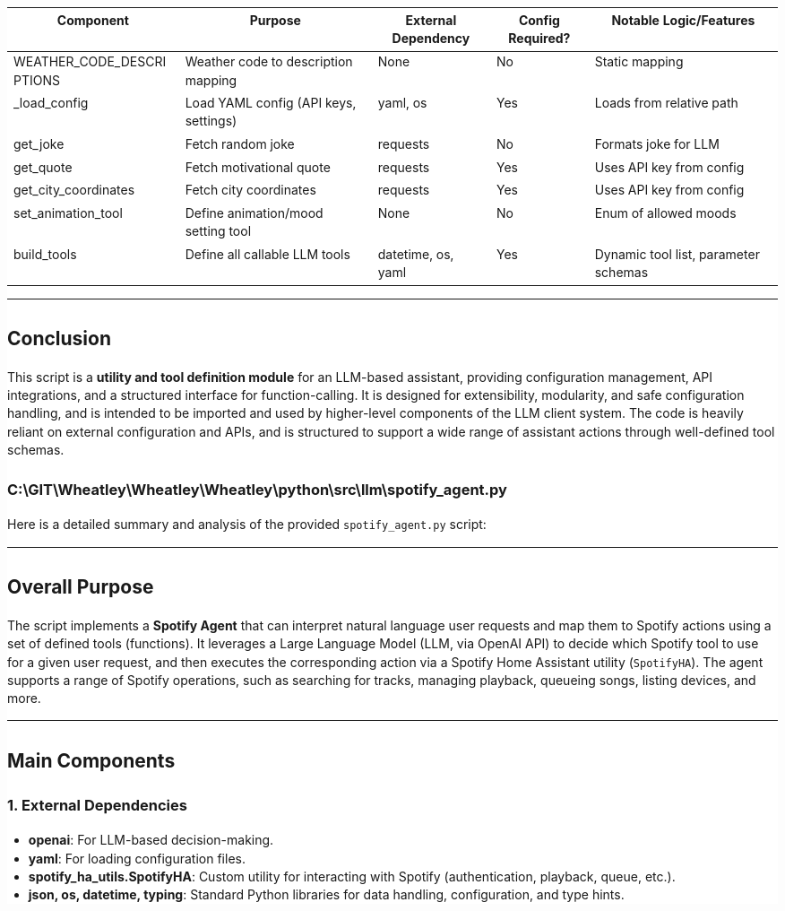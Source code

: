 | Component                | Purpose                                           | External Dependency | Config Required? | Notable Logic/Features                |
|--------------------------|---------------------------------------------------|---------------------|------------------|----------------------------------------|
| WEATHER_CODE_DESCRIPTIONS| Weather code to description mapping               | None                | No               | Static mapping                         |
| _load_config             | Load YAML config (API keys, settings)             | yaml, os            | Yes              | Loads from relative path               |
| get_joke                 | Fetch random joke                                 | requests            | No               | Formats joke for LLM                   |
| get_quote                | Fetch motivational quote                          | requests            | Yes              | Uses API key from config               |
| get_city_coordinates     | Fetch city coordinates                            | requests            | Yes              | Uses API key from config               |
| set_animation_tool       | Define animation/mood setting tool                | None                | No               | Enum of allowed moods                  |
| build_tools              | Define all callable LLM tools                     | datetime, os, yaml  | Yes              | Dynamic tool list, parameter schemas   |

---

## **Conclusion**

This script is a **utility and tool definition module** for an LLM-based assistant, providing configuration management, API integrations, and a structured interface for function-calling. It is designed for extensibility, modularity, and safe configuration handling, and is intended to be imported and used by higher-level components of the LLM client system. The code is heavily reliant on external configuration and APIs, and is structured to support a wide range of assistant actions through well-defined tool schemas.

### C:\GIT\Wheatley\Wheatley\Wheatley\python\src\llm\spotify_agent.py
Here is a detailed summary and analysis of the provided `spotify_agent.py` script:

---

## **Overall Purpose**

The script implements a **Spotify Agent** that can interpret natural language user requests and map them to Spotify actions using a set of defined tools (functions). It leverages a Large Language Model (LLM, via OpenAI API) to decide which Spotify tool to use for a given user request, and then executes the corresponding action via a Spotify Home Assistant utility (`SpotifyHA`). The agent supports a range of Spotify operations, such as searching for tracks, managing playback, queueing songs, listing devices, and more.

---

## **Main Components**

### 1. **External Dependencies**

- **openai**: For LLM-based decision-making.
- **yaml**: For loading configuration files.
- **spotify_ha_utils.SpotifyHA**: Custom utility for interacting with Spotify (authentication, playback, queue, etc.).
- **json, os, datetime, typing**: Standard Python libraries for data handling, configuration, and type hints.
